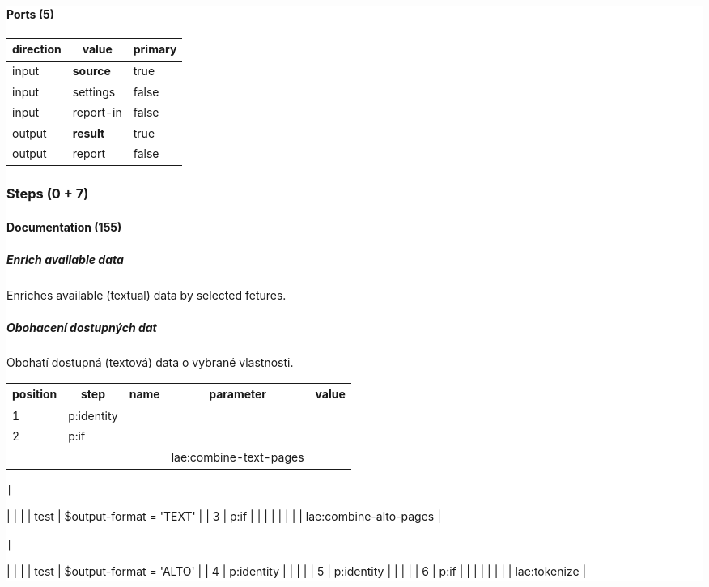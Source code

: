 
#### Ports (5)
    

| direction | value | primary |
| --- | --- | ---| 
| input | **source** | true |
| input | settings | false |
| input | report-in | false |
| output | **result** | true |
| output | report | false |


### Steps  (0 + 7)
      
#### Documentation (155)
    

##### Enrich available data

Enriches available (textual) data by selected fetures.

##### Obohacení dostupných dat

Obohatí dostupná (textová) data o vybrané vlastnosti.



| position | step | name | parameter | value | 
| --- | --- | --- | --- | --- | 
| 1 | p:identity |  |   |   | 
| 2 | p:if |  |   |   | 
|   |   |   | lae:combine-text-pages | 
    
    
    | 
|   |   |   | test | $output-format = 'TEXT' | 
| 3 | p:if |  |   |   | 
|   |   |   | lae:combine-alto-pages | 
    
    
    | 
|   |   |   | test | $output-format = 'ALTO' | 
| 4 | p:identity |  |   |   | 
| 5 | p:identity |  |   |   | 
| 6 | p:if |  |   |   | 
|   |   |   | lae:tokenize | 
    